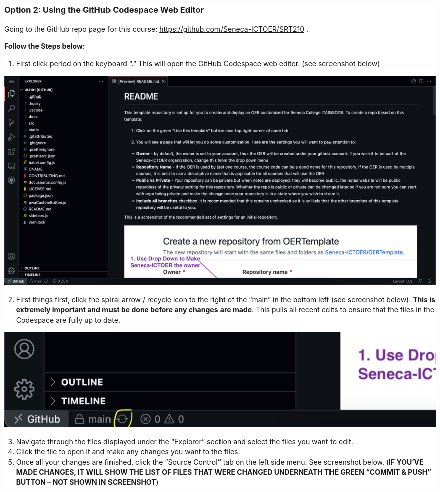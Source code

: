 ### Option 2: Using the GitHub Codespace Web Editor

Going to the GitHub repo page for this course: https://github.com/Seneca-ICTOER/SRT210 .

**Follow the Steps below:**

1.	First click period on the keyboard “.” This will open the GitHub Codespace web editor. (see screenshot below)

![GitHub Codespace Web Editor](./static/img/github-codespace.png)

2.	First things first, click the spiral arrow / recycle icon to the right of the “main” in the bottom left (see screenshot below). **This is extremely important and must be done before any changes are made**. This pulls all recent edits to ensure that the files in the Codespace are fully up to date.

![GitHub Codespace Web Editor 2](./static/img/github-codespace-2.png)

3.	Navigate through the files displayed under the “Explorer” section and select the files you want to edit.
4.	Click the file to open it and make any changes you want to the files.
5.	Once all your changes are finished, click the “Source Control” tab on the left side menu. See screenshot below. (**IF YOU’VE MADE CHANGES, IT WILL SHOW THE LIST OF FILES THAT WERE CHANGED UNDERNEATH THE GREEN “COMMIT & PUSH” BUTTON – NOT SHOWN IN SCREENSHOT**)
